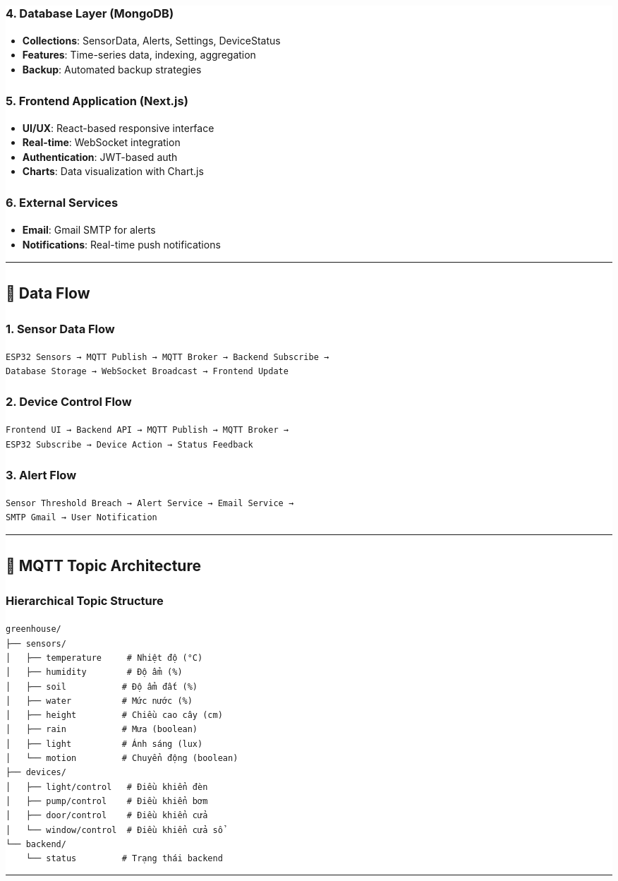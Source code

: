 ### 4. **Database Layer (MongoDB)**
- **Collections**: SensorData, Alerts, Settings, DeviceStatus
- **Features**: Time-series data, indexing, aggregation
- **Backup**: Automated backup strategies

### 5. **Frontend Application (Next.js)**
- **UI/UX**: React-based responsive interface
- **Real-time**: WebSocket integration
- **Authentication**: JWT-based auth
- **Charts**: Data visualization with Chart.js

### 6. **External Services**
- **Email**: Gmail SMTP for alerts
- **Notifications**: Real-time push notifications

---

## 🔄 Data Flow

### 1. **Sensor Data Flow**
```
ESP32 Sensors → MQTT Publish → MQTT Broker → Backend Subscribe → 
Database Storage → WebSocket Broadcast → Frontend Update
```

### 2. **Device Control Flow**
```
Frontend UI → Backend API → MQTT Publish → MQTT Broker → 
ESP32 Subscribe → Device Action → Status Feedback
```

### 3. **Alert Flow**
```
Sensor Threshold Breach → Alert Service → Email Service → 
SMTP Gmail → User Notification
```

---

## 📡 MQTT Topic Architecture

### **Hierarchical Topic Structure**
```
greenhouse/
├── sensors/
│   ├── temperature     # Nhiệt độ (°C)
│   ├── humidity        # Độ ẩm (%)
│   ├── soil           # Độ ẩm đất (%)
│   ├── water          # Mức nước (%)
│   ├── height         # Chiều cao cây (cm)
│   ├── rain           # Mưa (boolean)
│   ├── light          # Ánh sáng (lux)
│   └── motion         # Chuyển động (boolean)
├── devices/
│   ├── light/control   # Điều khiển đèn
│   ├── pump/control    # Điều khiển bơm
│   ├── door/control    # Điều khiển cửa
│   └── window/control  # Điều khiển cửa sổ
└── backend/
    └── status         # Trạng thái backend
```

---